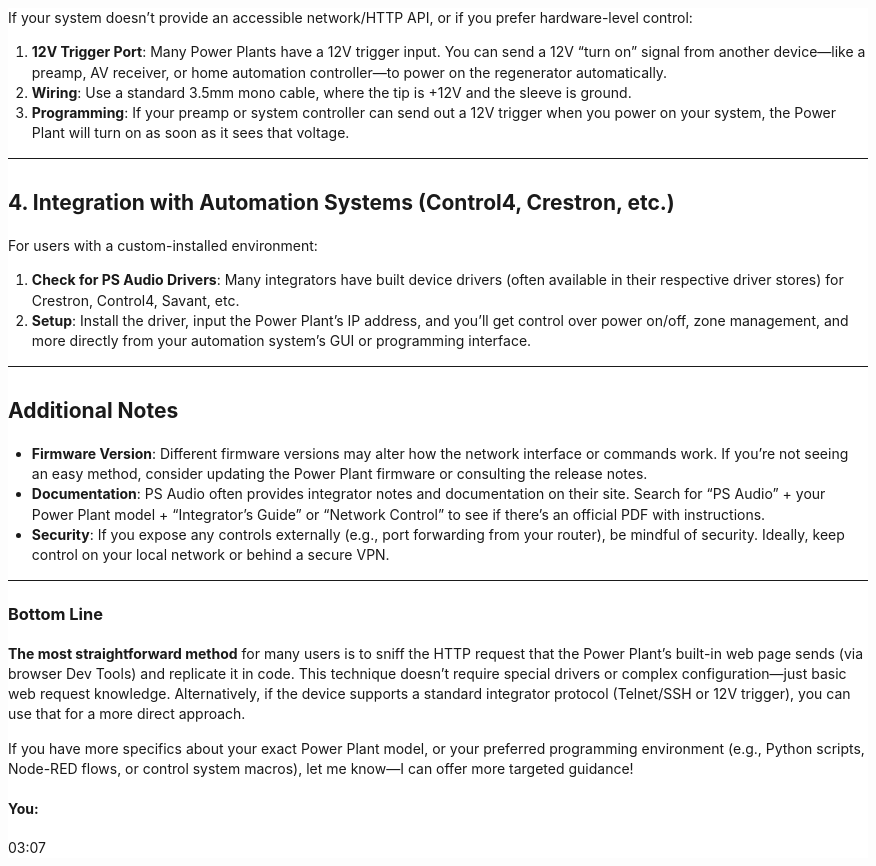 If your system doesn’t provide an accessible network/HTTP API, or if you prefer hardware-level control:

1. **12V Trigger Port**: Many Power Plants have a 12V trigger input. You can send a 12V “turn on” signal from another device—like a preamp, AV receiver, or home automation controller—to power on the regenerator automatically.
2. **Wiring**: Use a standard 3.5mm mono cable, where the tip is +12V and the sleeve is ground.
3. **Programming**: If your preamp or system controller can send out a 12V trigger when you power on your system, the Power Plant will turn on as soon as it sees that voltage.

---

## 4. Integration with Automation Systems (Control4, Crestron, etc.)

For users with a custom-installed environment:

1. **Check for PS Audio Drivers**: Many integrators have built device drivers (often available in their respective driver stores) for Crestron, Control4, Savant, etc.
2. **Setup**: Install the driver, input the Power Plant’s IP address, and you’ll get control over power on/off, zone management, and more directly from your automation system’s GUI or programming interface.

---

## Additional Notes

- **Firmware Version**: Different firmware versions may alter how the network interface or commands work. If you’re not seeing an easy method, consider updating the Power Plant firmware or consulting the release notes.
- **Documentation**: PS Audio often provides integrator notes and documentation on their site. Search for “PS Audio” + your Power Plant model + “Integrator’s Guide” or “Network Control” to see if there’s an official PDF with instructions.
- **Security**: If you expose any controls externally (e.g., port forwarding from your router), be mindful of security. Ideally, keep control on your local network or behind a secure VPN.

---

### Bottom Line

**The most straightforward method** for many users is to sniff the HTTP request that the Power Plant’s built-in web page sends (via browser Dev Tools) and replicate it in code. This technique doesn’t require special drivers or complex configuration—just basic web request knowledge. Alternatively, if the device supports a standard integrator protocol (Telnet/SSH or 12V trigger), you can use that for a more direct approach.

If you have more specifics about your exact Power Plant model, or your preferred programming environment (e.g., Python scripts, Node-RED flows, or control system macros), let me know—I can offer more targeted guidance!


#### You:
<time datetime="2025-02-01T18:07:55.716Z" title="2/2/2025, 3:07:55 AM">03:07</time>
